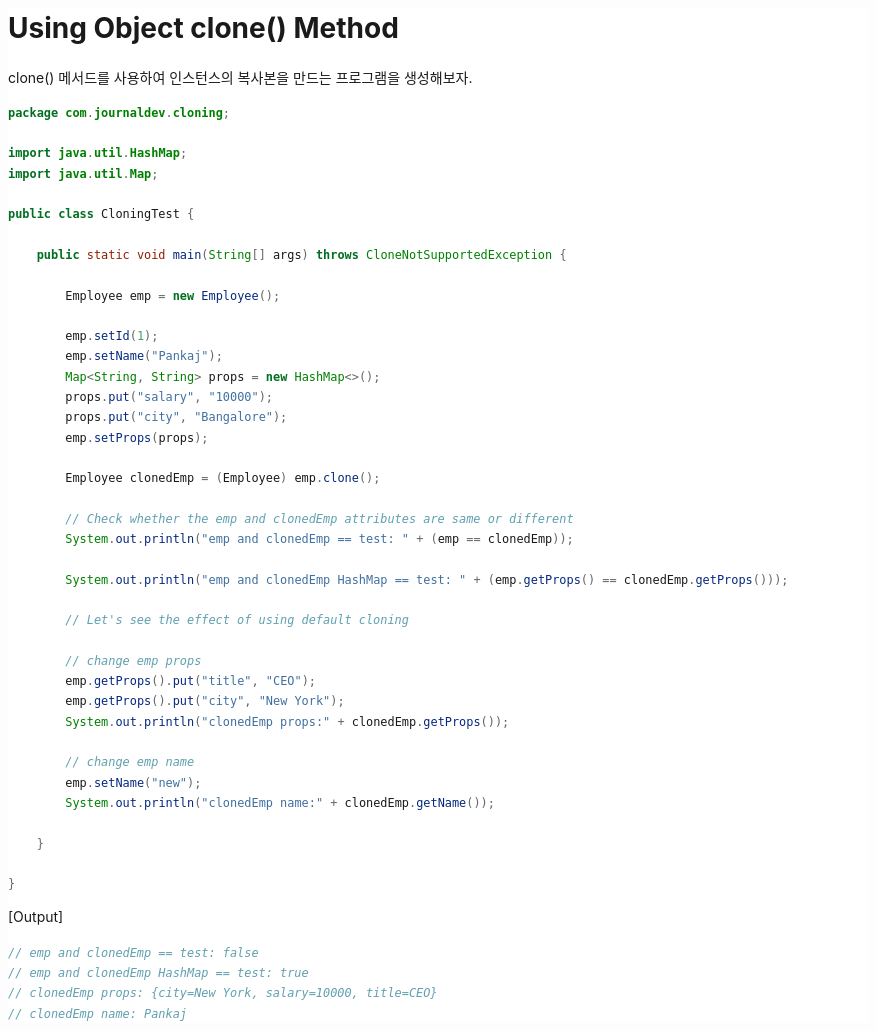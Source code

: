 # Using Object clone() Method

clone() 메서드를 사용하여 인스턴스의 복사본을 만드는 프로그램을 생성해보자.

```java
package com.journaldev.cloning;

import java.util.HashMap;
import java.util.Map;

public class CloningTest {

	public static void main(String[] args) throws CloneNotSupportedException {

		Employee emp = new Employee();

		emp.setId(1);
		emp.setName("Pankaj");
		Map<String, String> props = new HashMap<>();
		props.put("salary", "10000");
		props.put("city", "Bangalore");
		emp.setProps(props);

		Employee clonedEmp = (Employee) emp.clone();

		// Check whether the emp and clonedEmp attributes are same or different
		System.out.println("emp and clonedEmp == test: " + (emp == clonedEmp));
		
		System.out.println("emp and clonedEmp HashMap == test: " + (emp.getProps() == clonedEmp.getProps()));
		
		// Let's see the effect of using default cloning
		
		// change emp props
		emp.getProps().put("title", "CEO");
		emp.getProps().put("city", "New York");
		System.out.println("clonedEmp props:" + clonedEmp.getProps());

		// change emp name
		emp.setName("new");
		System.out.println("clonedEmp name:" + clonedEmp.getName());

	}

}
```

[Output]

```java
// emp and clonedEmp == test: false
// emp and clonedEmp HashMap == test: true
// clonedEmp props: {city=New York, salary=10000, title=CEO}
// clonedEmp name: Pankaj
```

